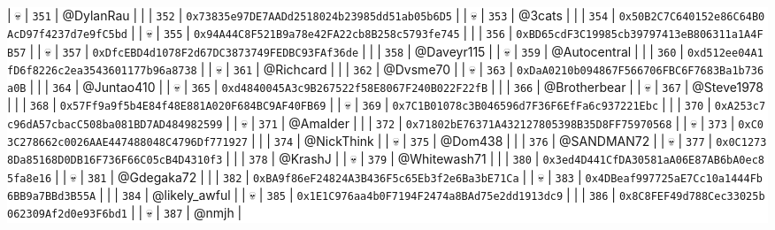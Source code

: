 | 💀 | `351` | @DylanRau |
|  | `352` | `0x73835e97DE7AADd2518024b23985dd51ab05b6D5` |
| 💀 | `353` | @3cats |
|  | `354` | `0x50B2C7C640152e86C64B0AcD97f4237d7e9fC5bd` |
| 💀 | `355` | `0x94A44C8F521B9a78e42FA22cb8B258c5793fe745` |
|  | `356` | `0xBD65cdF3C19985cb39797413eB806311a1A4FB57` |
| 💀 | `357` | `0xDfcEBD4d1078F2d67DC3873749FEDBC93FAf36de` |
|  | `358` | @Daveyr115 |
| 💀 | `359` | @Autocentral |
|  | `360` | `0xd512ee04A1fD6f8226c2ea3543601177b96a8738` |
| 💀 | `361` | @Richcard |
|  | `362` | @Dvsme70 |
| 💀 | `363` | `0xDaA0210b094867F566706FBC6F7683Ba1b736a0B` |
|  | `364` | @Juntao410 |
| 💀 | `365` | `0xd4840045A3c9B267522f58E8067F240B022F22fB` |
|  | `366` | @Brotherbear |
| 💀 | `367` | @Steve1978 |
|  | `368` | `0x57Ff9a9f5b4E84f48E881A020F684BC9AF40FB69` |
| 💀 | `369` | `0x7C1B01078c3B046596d7F36F6EfFa6c937221Ebc` |
|  | `370` | `0xA253c7c96dA57cbacC508ba081BD7AD484982599` |
| 💀 | `371` | @Amalder |
|  | `372` | `0x71802bE76371A432127805398B35D8FF75970568` |
| 💀 | `373` | `0xC03C278662c0026AAE447488048C4796Df771927` |
|  | `374` | @NickThink |
| 💀 | `375` | @Dom438 |
|  | `376` | @SANDMAN72 |
| 💀 | `377` | `0x0C12738Da85168D0DB16F736F66C05cB4D4310f3` |
|  | `378` | @KrashJ |
| 💀 | `379` | @Whitewash71 |
|  | `380` | `0x3ed4D441CfDA30581aA06E87AB6bA0ec85fa8e16` |
| 💀 | `381` | @Gdegaka72 |
|  | `382` | `0xBA9f86eF24824A3B436F5c65Eb3f2e6Ba3bE71Ca` |
| 💀 | `383` | `0x4DBeaf997725aE7Cc10a1444Fb6BB9a7BBd3B55A` |
|  | `384` | @likely_awful |
| 💀 | `385` | `0x1E1C976aa4b0F7194F2474a8BAd75e2dd1913dc9` |
|  | `386` | `0x8C8FEF49d788Cec33025b062309Af2d0e93F6bd1` |
| 💀 | `387` | @nmjh |